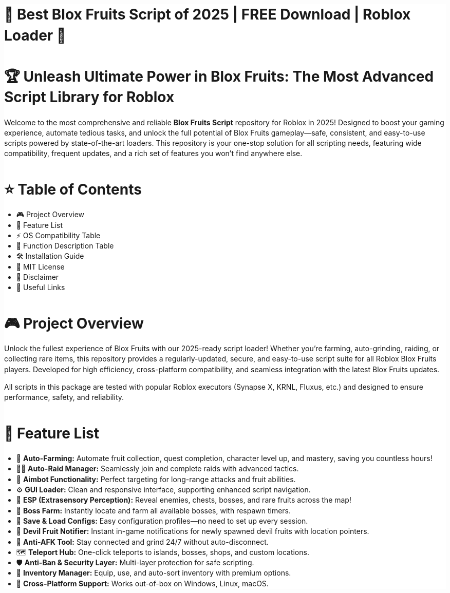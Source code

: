 # 🥇 Best Blox Fruits Script of 2025 | FREE Download | Roblox Loader 🚀

# 🏆 Unleash Ultimate Power in Blox Fruits: The Most Advanced Script Library for Roblox

Welcome to the most comprehensive and reliable **Blox Fruits Script** repository for Roblox in 2025! Designed to boost your gaming experience, automate tedious tasks, and unlock the full potential of Blox Fruits gameplay—safe, consistent, and easy-to-use scripts powered by state-of-the-art loaders. This repository is your one-stop solution for all scripting needs, featuring wide compatibility, frequent updates, and a rich set of features you won’t find anywhere else.

# ⭐ Table of Contents
- 🎮 Project Overview
- 🧰 Feature List
- ⚡ OS Compatibility Table
- 📝 Function Description Table
- 🛠️ Installation Guide
- 📜 MIT License
- 📢 Disclaimer
- 🔗 Useful Links

# 🎮 Project Overview

Unlock the fullest experience of Blox Fruits with our 2025-ready script loader! Whether you’re farming, auto-grinding, raiding, or collecting rare items, this repository provides a regularly-updated, secure, and easy-to-use script suite for all Roblox Blox Fruits players. Developed for high efficiency, cross-platform compatibility, and seamless integration with the latest Blox Fruits updates.

All scripts in this package are tested with popular Roblox executors (Synapse X, KRNL, Fluxus, etc.) and designed to ensure performance, safety, and reliability.

# 🧰 Feature List

- 🤖 **Auto-Farming:** Automate fruit collection, quest completion, character level up, and mastery, saving you countless hours!
- 🏴‍☠️ **Auto-Raid Manager:** Seamlessly join and complete raids with advanced tactics.
- 🎯 **Aimbot Functionality:** Perfect targeting for long-range attacks and fruit abilities.
- ⚙️ **GUI Loader:** Clean and responsive interface, supporting enhanced script navigation.
- 🔎 **ESP (Extrasensory Perception):** Reveal enemies, chests, bosses, and rare fruits across the map!
- 🥇 **Boss Farm:** Instantly locate and farm all available bosses, with respawn timers.
- 💾 **Save & Load Configs:** Easy configuration profiles—no need to set up every session.
- 🌟 **Devil Fruit Notifier:** Instant in-game notifications for newly spawned devil fruits with location pointers.
- 🧊 **Anti-AFK Tool:** Stay connected and grind 24/7 without auto-disconnect.
- 🗺️ **Teleport Hub:** One-click teleports to islands, bosses, shops, and custom locations.
- 🛡️ **Anti-Ban & Security Layer:** Multi-layer protection for safe scripting.
- 🧲 **Inventory Manager:** Equip, use, and auto-sort inventory with premium options.
- 🔰 **Cross-Platform Support:** Works out-of-box on Windows, Linux, macOS.
